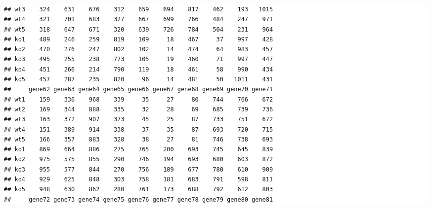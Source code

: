     ## wt3    324    631    676    312    659    694    817    462    193   1015
    ## wt4    321    701    683    327    667    699    766    484    247    971
    ## wt5    318    647    671    320    639    726    784    504    231    964
    ## ko1    489    246    259    819    109     18    467     37    997    428
    ## ko2    470    276    247    802    102     14    474     64    983    457
    ## ko3    495    255    238    773    105     19    460     71    997    447
    ## ko4    451    266    214    790    119     18    461     58    990    434
    ## ko5    457    287    235    820     96     14    481     50   1011    431
    ##     gene62 gene63 gene64 gene65 gene66 gene67 gene68 gene69 gene70 gene71
    ## wt1    159    336    968    339     35     27     80    744    766    672
    ## wt2    169    344    888    335     32     28     69    685    739    736
    ## wt3    163    372    907    373     45     25     87    733    751    672
    ## wt4    151    389    914    338     37     35     87    693    720    715
    ## wt5    166    357    883    328     38     27     81    746    738    693
    ## ko1    869    664    886    275    765    200    693    745    645    839
    ## ko2    975    575    855    290    746    194    693    680    603    872
    ## ko3    955    577    844    270    756    189    677    780    610    909
    ## ko4    929    625    848    303    758    181    683    791    598    811
    ## ko5    948    630    862    280    761    173    688    792    612    803
    ##     gene72 gene73 gene74 gene75 gene76 gene77 gene78 gene79 gene80 gene81